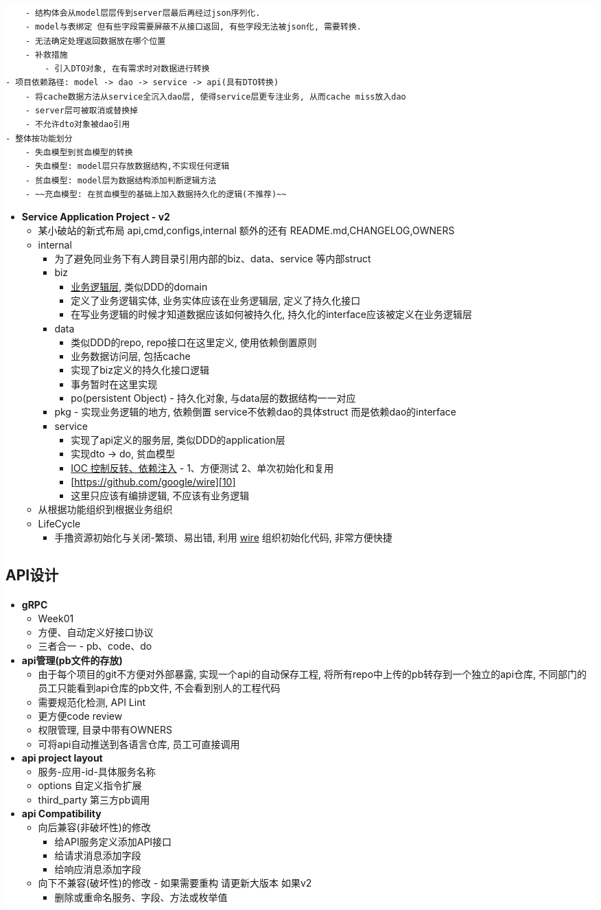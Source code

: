         - 结构体会从model层层传到server层最后再经过json序列化.
        - model与表绑定 但有些字段需要屏蔽不从接口返回, 有些字段无法被json化, 需要转换.
        - 无法确定处理返回数据放在哪个位置
        - 补救措施
            - 引入DTO对象, 在有需求时对数据进行转换
    - 项目依赖路径: model -> dao -> service -> api(具有DTO转换)
        - 将cache数据方法从service全沉入dao层, 使得service层更专注业务, 从而cache miss放入dao
        - server层可被取消或替换掉
        - 不允许dto对象被dao引用
    - 整体按功能划分
        - 失血模型到贫血模型的转换
        - 失血模型: model层只存放数据结构,不实现任何逻辑
        - 贫血模型: model层为数据结构添加判断逻辑方法
        - ~~充血模型: 在贫血模型的基础上加入数据持久化的逻辑(不推荐)~~
- **Service Application Project - v2**
    - 某小破站的新式布局 api,cmd,configs,internal 额外的还有 README.md,CHANGELOG,OWNERS
    - internal
        - 为了避免同业务下有人跨目录引用内部的biz、data、service 等内部struct
        - biz
            - [业务逻辑层][6], 类似DDD的domain
            - 定义了业务逻辑实体, 业务实体应该在业务逻辑层, 定义了持久化接口
            - 在写业务逻辑的时候才知道数据应该如何被持久化, 持久化的interface应该被定义在业务逻辑层
        - data 
            - 类似DDD的repo, repo接口在这里定义, 使用依赖倒置原则
            - 业务数据访问层, 包括cache
            - 实现了biz定义的持久化接口逻辑
            - 事务暂时在这里实现
            - po(persistent Object) - 持久化对象, 与data层的数据结构一一对应
        - pkg - 实现业务逻辑的地方, 依赖倒置 service不依赖dao的具体struct 而是依赖dao的interface
        - service 
            - 实现了api定义的服务层, 类似DDD的application层
            - 实现dto -> do, 贫血模型
            - [IOC 控制反转、依赖注入][5] - 1、方便测试 2、单次初始化和复用
            - [https://github.com/google/wire][10]
            - 这里只应该有编排逻辑, 不应该有业务逻辑
    - 从根据功能组织到根据业务组织
    - LifeCycle
        - 手撸资源初始化与关闭-繁琐、易出错, 
        利用 [wire][10] 组织初始化代码, 非常方便快捷
## API设计
- **gRPC**
    - Week01
    - 方便、自动定义好接口协议
    - 三者合一 - pb、code、do
- **api管理(pb文件的存放)**
    - 由于每个项目的git不方便对外部暴露, 实现一个api的自动保存工程, 将所有repo中上传的pb转存到一个独立的api仓库, 
    不同部门的员工只能看到api仓库的pb文件, 不会看到别人的工程代码
    - 需要规范化检测, API Lint
    - 更方便code review
    - 权限管理, 目录中带有OWNERS
    - 可将api自动推送到各语言仓库, 员工可直接调用
- **api project layout**
    - 服务-应用-id-具体服务名称
    - options 自定义指令扩展
    - third_party 第三方pb调用
- **api Compatibility**
    - 向后兼容(非破坏性)的修改
        - 给API服务定义添加API接口
        - 给请求消息添加字段
        - 给响应消息添加字段
    - 向下不兼容(破坏性)的修改 - 如果需要重构 请更新大版本 如果v2
        - 删除或重命名服务、字段、方法或枚举值

[1]: https://github.com/golang-standards/project-layout/blob/master/README_zh.md
[2]: https://golang.org/doc/go1.4#internalpackages
[3]: https://github.com/XYZ0901/Go-000/tree/main/Week04/demo1
[4]: https://github.com/XYZ0901/Go-000/tree/main/Week04/demo2
[5]: https://github.com/XYZ0901/Go-000/tree/main/Week04/demo3
[6]: https://github.com/XYZ0901/Go-000/tree/main/Week04/demo4
[7]: https://github.com/XYZ0901/Go-000/tree/main/Week04/demo5
[8]: https://github.com/XYZ0901/Go-000/tree/main/Week04/demo6
[9]: https://github.com/XYZ0901/Go-000/tree/main/Week04/demo7
[10]: https://github.com/google/wire
[11]: https://github.com/go-kratos/kratos/tree/v2/examples/kratos-demo
[12]: https://developers.google.com/protocol-buffers/docs/reference/google.protobuf#fieldmask
[13]: https://pkg.go.dev/expvar
[14]: https://github.com/gomods/athens